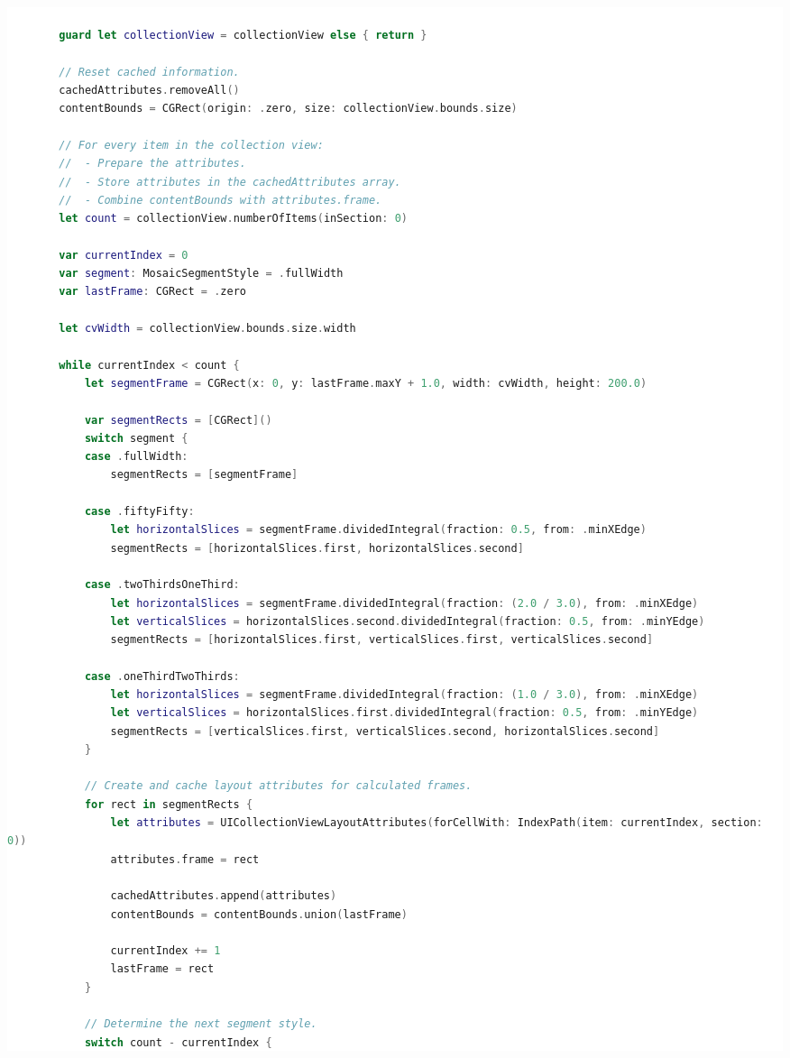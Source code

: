 ```swift
        
        guard let collectionView = collectionView else { return }

        // Reset cached information.
        cachedAttributes.removeAll()
        contentBounds = CGRect(origin: .zero, size: collectionView.bounds.size)
        
        // For every item in the collection view:
        //  - Prepare the attributes.
        //  - Store attributes in the cachedAttributes array.
        //  - Combine contentBounds with attributes.frame.
        let count = collectionView.numberOfItems(inSection: 0)
        
        var currentIndex = 0
        var segment: MosaicSegmentStyle = .fullWidth
        var lastFrame: CGRect = .zero
        
        let cvWidth = collectionView.bounds.size.width
        
        while currentIndex < count {
            let segmentFrame = CGRect(x: 0, y: lastFrame.maxY + 1.0, width: cvWidth, height: 200.0)
            
            var segmentRects = [CGRect]()
            switch segment {
            case .fullWidth:
                segmentRects = [segmentFrame]
                
            case .fiftyFifty:
                let horizontalSlices = segmentFrame.dividedIntegral(fraction: 0.5, from: .minXEdge)
                segmentRects = [horizontalSlices.first, horizontalSlices.second]
                
            case .twoThirdsOneThird:
                let horizontalSlices = segmentFrame.dividedIntegral(fraction: (2.0 / 3.0), from: .minXEdge)
                let verticalSlices = horizontalSlices.second.dividedIntegral(fraction: 0.5, from: .minYEdge)
                segmentRects = [horizontalSlices.first, verticalSlices.first, verticalSlices.second]
                
            case .oneThirdTwoThirds:
                let horizontalSlices = segmentFrame.dividedIntegral(fraction: (1.0 / 3.0), from: .minXEdge)
                let verticalSlices = horizontalSlices.first.dividedIntegral(fraction: 0.5, from: .minYEdge)
                segmentRects = [verticalSlices.first, verticalSlices.second, horizontalSlices.second]
            }
            
            // Create and cache layout attributes for calculated frames.
            for rect in segmentRects {
                let attributes = UICollectionViewLayoutAttributes(forCellWith: IndexPath(item: currentIndex, section: 0))
                attributes.frame = rect
                
                cachedAttributes.append(attributes)
                contentBounds = contentBounds.union(lastFrame)
                
                currentIndex += 1
                lastFrame = rect
            }

            // Determine the next segment style.
            switch count - currentIndex {
```